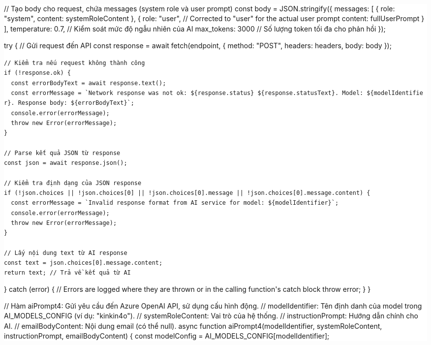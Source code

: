   // Tạo body cho request, chứa messages (system role và user prompt)
  const body = JSON.stringify({
    messages: [
      {
        role: "system",
        content: systemRoleContent
      },
      {
        role: "user", // Corrected to "user" for the actual user prompt
        content: fullUserPrompt
      }
    ],
    temperature: 0.7, // Kiểm soát mức độ ngẫu nhiên của AI
    max_tokens: 3000 // Số lượng token tối đa cho phản hồi
  });

  try {
    // Gửi request đến API
    const response = await fetch(endpoint, {
      method: "POST",
      headers: headers,
      body: body
    });

    // Kiểm tra nếu request không thành công
    if (!response.ok) {
      const errorBodyText = await response.text();
      const errorMessage = `Network response was not ok: ${response.status} ${response.statusText}. Model: ${modelIdentifier}. Response body: ${errorBodyText}`;
      console.error(errorMessage);
      throw new Error(errorMessage);
    }

    // Parse kết quả JSON từ response
    const json = await response.json();

    // Kiểm tra định dạng của JSON response
    if (!json.choices || !json.choices[0] || !json.choices[0].message || !json.choices[0].message.content) {
      const errorMessage = `Invalid response format from AI service for model: ${modelIdentifier}`;
      console.error(errorMessage);
      throw new Error(errorMessage);
    }

    // Lấy nội dung text từ AI response
    const text = json.choices[0].message.content;
    return text; // Trả về kết quả từ AI
  } catch (error) {
    // Errors are logged where they are thrown or in the calling function's catch block
    throw error;
  }
}

// Hàm aiPrompt4: Gửi yêu cầu đến Azure OpenAI API, sử dụng cấu hình động.
// modelIdentifier: Tên định danh của model trong AI_MODELS_CONFIG (ví dụ: "kinkin4o").
// systemRoleContent: Vai trò của hệ thống.
// instructionPrompt: Hướng dẫn chính cho AI.
// emailBodyContent: Nội dung email (có thể null).
async function aiPrompt4(modelIdentifier, systemRoleContent, instructionPrompt, emailBodyContent) {
  const modelConfig = AI_MODELS_CONFIG[modelIdentifier];
